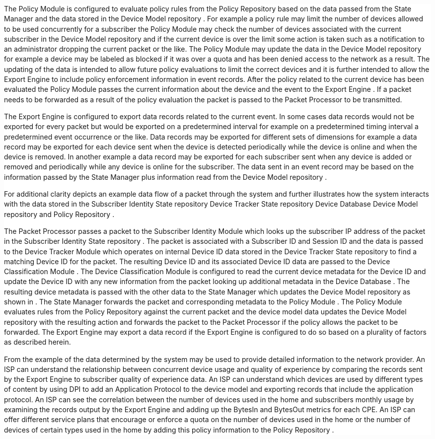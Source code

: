 The Policy Module is configured to evaluate policy rules from the Policy Repository based on the data passed from the State Manager and the data stored in the Device Model repository . For example a policy rule may limit the number of devices allowed to be used concurrently for a subscriber the Policy Module may check the number of devices associated with the current subscriber in the Device Model repository and if the current device is over the limit some action is taken such as a notification to an administrator dropping the current packet or the like. The Policy Module may update the data in the Device Model repository for example a device may be labeled as blocked if it was over a quota and has been denied access to the network as a result. The updating of the data is intended to allow future policy evaluations to limit the correct devices and it is further intended to allow the Export Engine to include policy enforcement information in event records. After the policy related to the current device has been evaluated the Policy Module passes the current information about the device and the event to the Export Engine . If a packet needs to be forwarded as a result of the policy evaluation the packet is passed to the Packet Processor to be transmitted.

The Export Engine is configured to export data records related to the current event. In some cases data records would not be exported for every packet but would be exported on a predetermined interval for example on a predetermined timing interval a predetermined event occurrence or the like. Data records may be exported for different sets of dimensions for example a data record may be exported for each device sent when the device is detected periodically while the device is online and when the device is removed. In another example a data record may be exported for each subscriber sent when any device is added or removed and periodically while any device is online for the subscriber. The data sent in an event record may be based on the information passed by the State Manager plus information read from the Device Model repository .

For additional clarity depicts an example data flow of a packet through the system and further illustrates how the system interacts with the data stored in the Subscriber Identity State repository Device Tracker State repository Device Database Device Model repository and Policy Repository .

The Packet Processor passes a packet to the Subscriber Identity Module which looks up the subscriber IP address of the packet in the Subscriber Identity State repository . The packet is associated with a Subscriber ID and Session ID and the data is passed to the Device Tracker Module which operates on internal Device ID data stored in the Device Tracker State repository to find a matching Device ID for the packet. The resulting Device ID and its associated Device ID data are passed to the Device Classification Module . The Device Classification Module is configured to read the current device metadata for the Device ID and update the Device ID with any new information from the packet looking up additional metadata in the Device Database . The resulting device metadata is passed with the other data to the State Manager which updates the Device Model repository as shown in . The State Manager forwards the packet and corresponding metadata to the Policy Module . The Policy Module evaluates rules from the Policy Repository against the current packet and the device model data updates the Device Model repository with the resulting action and forwards the packet to the Packet Processor if the policy allows the packet to be forwarded. The Export Engine may export a data record if the Export Engine is configured to do so based on a plurality of factors as described herein.

From the example of the data determined by the system may be used to provide detailed information to the network provider. An ISP can understand the relationship between concurrent device usage and quality of experience by comparing the records sent by the Export Engine to subscriber quality of experience data. An ISP can understand which devices are used by different types of content by using DPI to add an Application Protocol to the device model and exporting records that include the application protocol. An ISP can see the correlation between the number of devices used in the home and subscribers monthly usage by examining the records output by the Export Engine and adding up the BytesIn and BytesOut metrics for each CPE. An ISP can offer different service plans that encourage or enforce a quota on the number of devices used in the home or the number of devices of certain types used in the home by adding this policy information to the Policy Repository .
